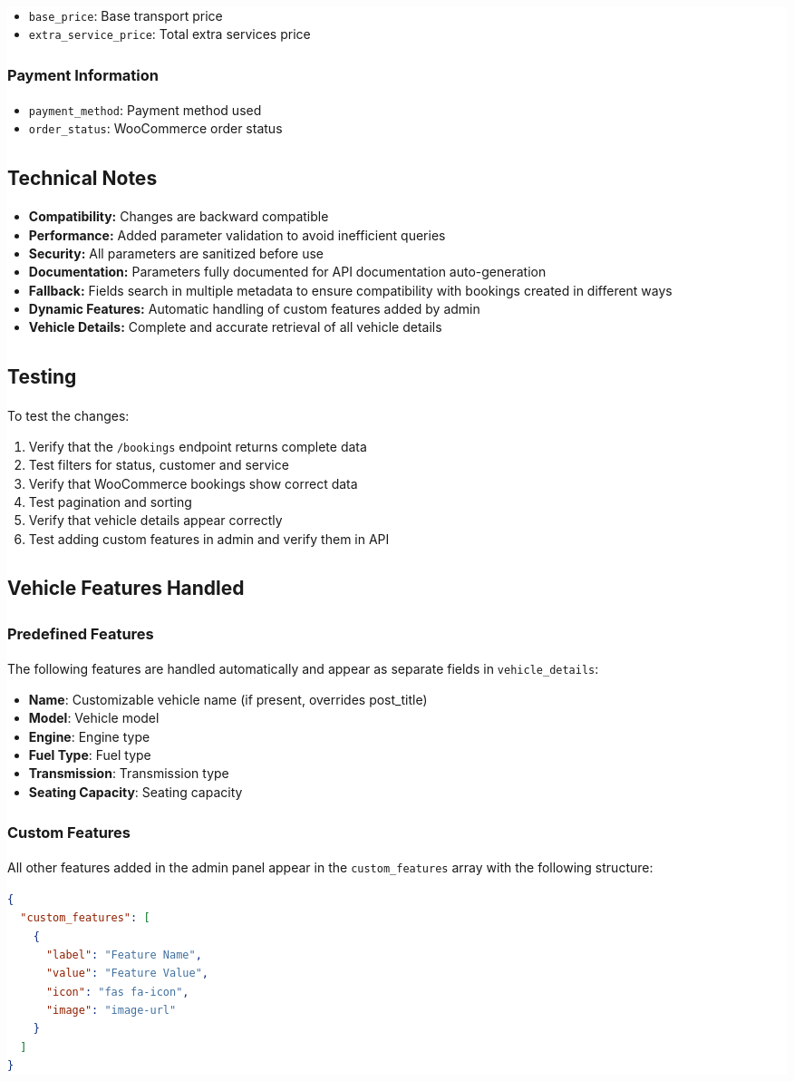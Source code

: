- `base_price`: Base transport price
- `extra_service_price`: Total extra services price

### **Payment Information**

- `payment_method`: Payment method used
- `order_status`: WooCommerce order status

## Technical Notes

- **Compatibility:** Changes are backward compatible
- **Performance:** Added parameter validation to avoid inefficient queries
- **Security:** All parameters are sanitized before use
- **Documentation:** Parameters fully documented for API documentation auto-generation
- **Fallback:** Fields search in multiple metadata to ensure compatibility with bookings created in different ways
- **Dynamic Features:** Automatic handling of custom features added by admin
- **Vehicle Details:** Complete and accurate retrieval of all vehicle details

## Testing

To test the changes:

1. Verify that the `/bookings` endpoint returns complete data
2. Test filters for status, customer and service
3. Verify that WooCommerce bookings show correct data
4. Test pagination and sorting
5. Verify that vehicle details appear correctly
6. Test adding custom features in admin and verify them in API

## Vehicle Features Handled

### **Predefined Features**

The following features are handled automatically and appear as separate fields in `vehicle_details`:

- **Name**: Customizable vehicle name (if present, overrides post_title)
- **Model**: Vehicle model
- **Engine**: Engine type
- **Fuel Type**: Fuel type
- **Transmission**: Transmission type
- **Seating Capacity**: Seating capacity

### **Custom Features**

All other features added in the admin panel appear in the `custom_features` array with the following structure:

```json
{
  "custom_features": [
    {
      "label": "Feature Name",
      "value": "Feature Value",
      "icon": "fas fa-icon",
      "image": "image-url"
    }
  ]
}
```
